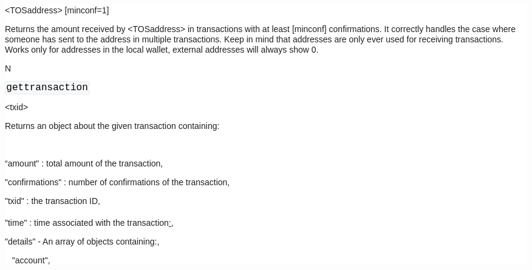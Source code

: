 <td style="border-top: none; border-left: none; border-bottom: solid #A2A9B1 1.0pt; border-right: solid #A2A9B1 1.0pt; padding: 2.4pt 4.8pt 2.4pt 4.8pt; height: 29.7pt;">
<p style="margin-bottom: .0001pt; text-align: left; line-height: normal; text-autospace: ideograph-numeric ideograph-other; word-break: keep-all;"><span style="font-size: 10.5pt; font-family: 'Arial',sans-serif; color: #222222;">&lt;TOSaddress&gt; [minconf=1]</span></p>
</td>
<td style="border-top: none; border-left: none; border-bottom: solid #A2A9B1 1.0pt; border-right: solid #A2A9B1 1.0pt; padding: 2.4pt 4.8pt 2.4pt 4.8pt; height: 29.7pt;">
<p style="margin-bottom: .0001pt; text-align: left; line-height: normal; text-autospace: ideograph-numeric ideograph-other; word-break: keep-all;"><span style="font-size: 10.5pt; font-family: 'Arial',sans-serif; color: #222222;">Returns the amount received by &lt;TOSaddress&gt; in transactions with at least [minconf] confirmations. It correctly handles the case where someone has sent to the address in multiple transactions. Keep in mind that addresses are only ever used for receiving transactions. Works only for addresses in the local wallet, external addresses will always show 0.</span></p>
</td>
<td style="border-top: none; border-left: none; border-bottom: solid #A2A9B1 1.0pt; border-right: solid #A2A9B1 1.0pt; padding: 2.4pt 4.8pt 2.4pt 4.8pt; height: 29.7pt;">
<p style="margin-bottom: .0001pt; text-align: left; line-height: normal; text-autospace: ideograph-numeric ideograph-other; word-break: keep-all;"><span style="font-size: 10.5pt; font-family: 'Arial',sans-serif; color: #222222;">N</span></p>
</td>
</tr>
<tr>
<td style="border: solid #A2A9B1 1.0pt; border-top: none; padding: 2.4pt 4.8pt 2.4pt 4.8pt;">
<p style="margin-bottom: .0001pt; text-align: left; line-height: normal; text-autospace: ideograph-numeric ideograph-other; word-break: keep-all;"><span style="font-size: 12.0pt; font-family: 'Courier New'; color: black; border: solid #EAECF0 1.0pt; padding: 1.0pt; background: #F8F9FA;">gettransaction</span></p>
</td>
<td style="border-top: none; border-left: none; border-bottom: solid #A2A9B1 1.0pt; border-right: solid #A2A9B1 1.0pt; padding: 2.4pt 4.8pt 2.4pt 4.8pt;">
<p style="margin-bottom: .0001pt; text-align: left; line-height: normal; text-autospace: ideograph-numeric ideograph-other; word-break: keep-all;"><span style="font-size: 10.5pt; font-family: 'Arial',sans-serif; color: #222222;">&lt;txid&gt;</span></p>
</td>
<td style="border-top: none; border-left: none; border-bottom: solid #A2A9B1 1.0pt; border-right: solid #A2A9B1 1.0pt; padding: 2.4pt 4.8pt 2.4pt 4.8pt;">
<p style="margin-bottom: .0001pt; text-align: left; line-height: normal; text-autospace: ideograph-numeric ideograph-other; word-break: keep-all;"><span style="font-size: 10.5pt; font-family: 'Arial',sans-serif; color: #222222;">Returns an object about the given transaction containing:</span></p>
<p style="margin-bottom: .0001pt; text-align: left; line-height: normal; text-autospace: ideograph-numeric ideograph-other; word-break: keep-all;"><span style="font-size: 10.5pt; font-family: 'Arial',sans-serif; color: #222222;">&nbsp;</span></p>
<p style="margin-bottom: .0001pt; text-align: left; line-height: normal; text-autospace: ideograph-numeric ideograph-other; word-break: keep-all;"><span style="font-size: 10.5pt; font-family: 'Arial',sans-serif; color: #222222;">&ldquo;amount"&nbsp;: total amount of the transaction, </span></p>
<p style="margin-bottom: .0001pt; text-align: left; line-height: normal; text-autospace: ideograph-numeric ideograph-other; word-break: keep-all;"><span style="font-size: 10.5pt; font-family: 'Arial',sans-serif; color: #222222;">"confirmations"&nbsp;: number of confirmations of the transaction, </span></p>
<p style="margin-bottom: .0001pt; text-align: left; line-height: normal; text-autospace: ideograph-numeric ideograph-other; word-break: keep-all;"><span style="font-size: 10.5pt; font-family: 'Arial',sans-serif; color: #222222;">"txid"&nbsp;: the transaction ID,</span></p>
<p style="margin-bottom: .0001pt; text-align: left; line-height: normal; text-autospace: ideograph-numeric ideograph-other; word-break: keep-all;"><span style="font-size: 10.5pt; font-family: 'Arial',sans-serif; color: #222222;">"time"&nbsp;: time associated with the transaction</span><u><sup><span style="font-size: 10.5pt; font-family: 'Arial',sans-serif; color: #0b0080;">.</span></sup></u><span style="font-size: 10.5pt; font-family: 'Arial',sans-serif; color: #222222;">,</span></p>
<p style="margin-bottom: .0001pt; text-align: left; line-height: normal; text-autospace: ideograph-numeric ideograph-other; word-break: keep-all;"><span style="font-size: 10.5pt; font-family: 'Arial',sans-serif; color: #222222;">"details" - An array of objects containing:,</span></p>
<p style="margin-bottom: .0001pt; text-align: left; line-height: normal; text-autospace: ideograph-numeric ideograph-other; word-break: keep-all;"><span style="font-size: 10.5pt; font-family: 'Arial',sans-serif; color: #222222;">&nbsp;&nbsp; "account",</span></p>